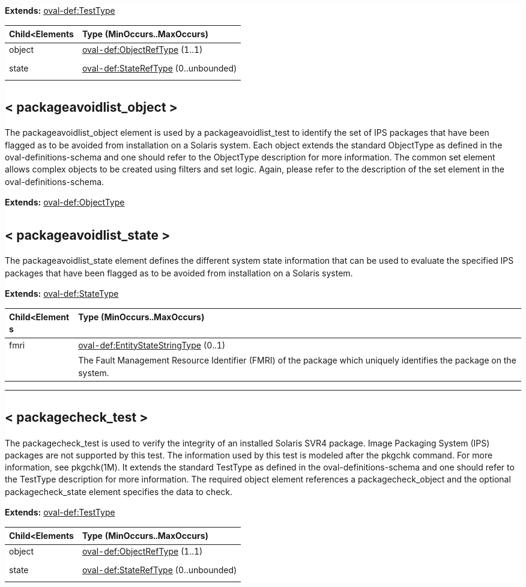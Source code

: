 **Extends:** [oval-def:TestType](oval-definitions-schema.md#TestType) 

| Child<Elements | Type (MinOccurs..MaxOccurs) |  
|:-------------- |:--------------------------- |  
| object | [oval-def:ObjectRefType](oval-definitions-schema.md#ObjectRefType)  (1..1) |  
|||  
| state | [oval-def:StateRefType](oval-definitions-schema.md#StateRefType)  (0..unbounded) |  
|||  
  
## <a name="packageavoidlist_object"></a>< packageavoidlist_object >

The packageavoidlist_object element is used by a packageavoidlist_test to identify the set of IPS packages that have been flagged as to be avoided from installation on a Solaris system. Each object extends the standard ObjectType as defined in the oval-definitions-schema and one should refer to the ObjectType description for more information. The common set element allows complex objects to be created using filters and set logic. Again, please refer to the description of the set element in the oval-definitions-schema.

**Extends:** [oval-def:ObjectType](oval-definitions-schema.md#ObjectType) 

## <a name="packageavoidlist_state"></a>< packageavoidlist_state >

The packageavoidlist_state element defines the different system state information that can be used to evaluate the specified IPS packages that have been flagged as to be avoided from installation on a Solaris system.

**Extends:** [oval-def:StateType](oval-definitions-schema.md#StateType) 

| Child<Elements | Type (MinOccurs..MaxOccurs) |  
|:-------------- |:--------------------------- |  
| fmri | [oval-def:EntityStateStringType](oval-definitions-schema.md#EntityStateStringType)  (0..1) |  
||<div>The Fault Management Resource Identifier (FMRI) of the package which uniquely identifies the package on the system.</div>|  
  
______________
  
## <a name="packagecheck_test"></a>< packagecheck_test >

The packagecheck_test is used to verify the integrity of an installed Solaris SVR4 package. Image Packaging System (IPS) packages are not supported by this test. The information used by this test is modeled after the pkgchk command. For more information, see pkgchk(1M). It extends the standard TestType as defined in the oval-definitions-schema and one should refer to the TestType description for more information. The required object element references a packagecheck_object and the optional packagecheck_state element specifies the data to check.

**Extends:** [oval-def:TestType](oval-definitions-schema.md#TestType) 

| Child<Elements | Type (MinOccurs..MaxOccurs) |  
|:-------------- |:--------------------------- |  
| object | [oval-def:ObjectRefType](oval-definitions-schema.md#ObjectRefType)  (1..1) |  
|||  
| state | [oval-def:StateRefType](oval-definitions-schema.md#StateRefType)  (0..unbounded) |  
|||  
  